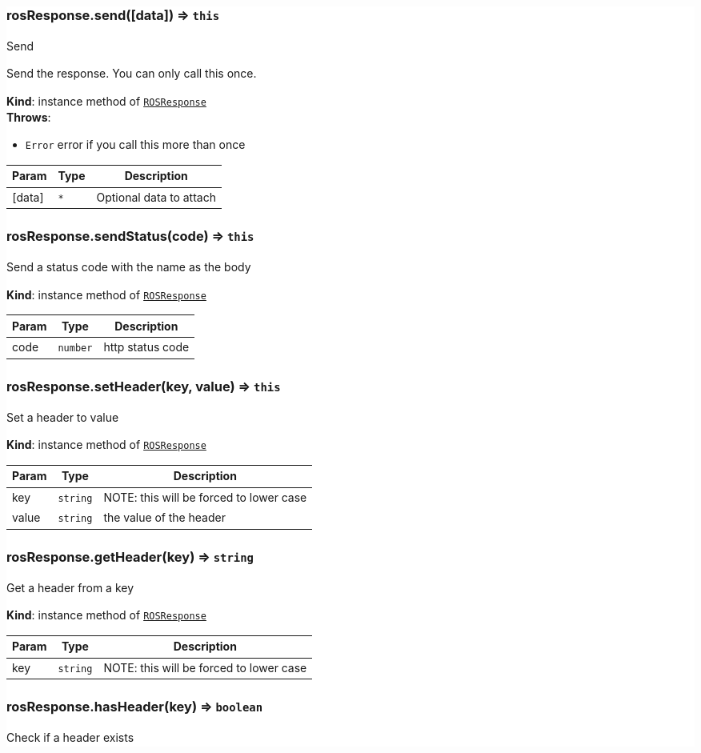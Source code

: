 ### rosResponse.send([data]) ⇒ <code>this</code>
Send

Send the response.  You can only call this once.

**Kind**: instance method of [<code>ROSResponse</code>](#ROSResponse)  
**Throws**:

- <code>Error</code> error if you call this more than once


| Param | Type | Description |
| --- | --- | --- |
| [data] | <code>\*</code> | Optional data to attach |

<a name="ROSResponse+sendStatus"></a>

### rosResponse.sendStatus(code) ⇒ <code>this</code>
Send a status code with the name as the body

**Kind**: instance method of [<code>ROSResponse</code>](#ROSResponse)  

| Param | Type | Description |
| --- | --- | --- |
| code | <code>number</code> | http status code |

<a name="ROSResponse+setHeader"></a>

### rosResponse.setHeader(key, value) ⇒ <code>this</code>
Set a header to value

**Kind**: instance method of [<code>ROSResponse</code>](#ROSResponse)  

| Param | Type | Description |
| --- | --- | --- |
| key | <code>string</code> | NOTE: this will be forced to lower case |
| value | <code>string</code> | the value of the header |

<a name="ROSResponse+getHeader"></a>

### rosResponse.getHeader(key) ⇒ <code>string</code>
Get a header from a key

**Kind**: instance method of [<code>ROSResponse</code>](#ROSResponse)  

| Param | Type | Description |
| --- | --- | --- |
| key | <code>string</code> | NOTE: this will be forced to lower case |

<a name="ROSResponse+hasHeader"></a>

### rosResponse.hasHeader(key) ⇒ <code>boolean</code>
Check if a header exists

